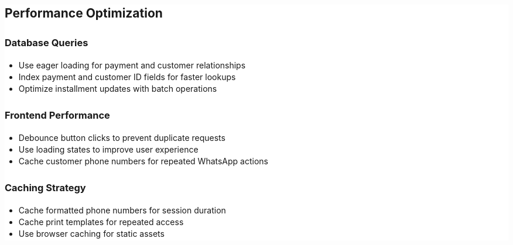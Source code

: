 ## Performance Optimization

### Database Queries
- Use eager loading for payment and customer relationships
- Index payment and customer ID fields for faster lookups
- Optimize installment updates with batch operations

### Frontend Performance
- Debounce button clicks to prevent duplicate requests
- Use loading states to improve user experience
- Cache customer phone numbers for repeated WhatsApp actions

### Caching Strategy
- Cache formatted phone numbers for session duration
- Cache print templates for repeated access
- Use browser caching for static assets